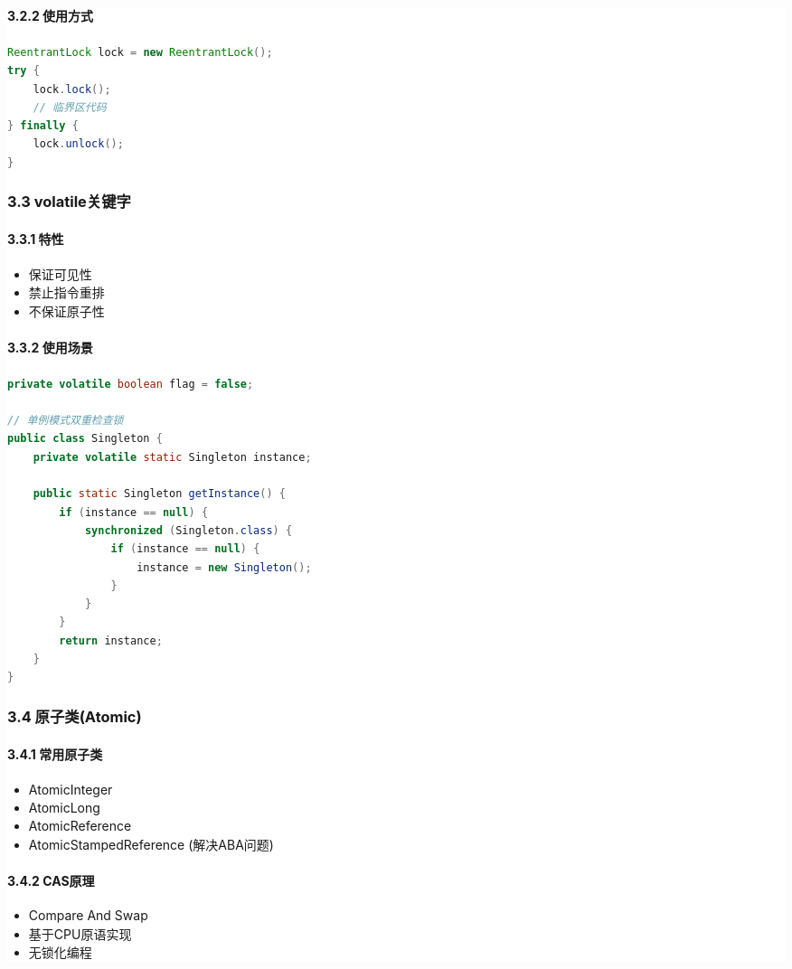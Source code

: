 #### 3.2.2 使用方式
```java
ReentrantLock lock = new ReentrantLock();
try {
    lock.lock();
    // 临界区代码
} finally {
    lock.unlock();
}
```

### 3.3 volatile关键字

#### 3.3.1 特性
- 保证可见性
- 禁止指令重排
- 不保证原子性

#### 3.3.2 使用场景
```java
private volatile boolean flag = false;

// 单例模式双重检查锁
public class Singleton {
    private volatile static Singleton instance;
    
    public static Singleton getInstance() {
        if (instance == null) {
            synchronized (Singleton.class) {
                if (instance == null) {
                    instance = new Singleton();
                }
            }
        }
        return instance;
    }
}
```

### 3.4 原子类(Atomic)

#### 3.4.1 常用原子类
- AtomicInteger
- AtomicLong
- AtomicReference
- AtomicStampedReference (解决ABA问题)

#### 3.4.2 CAS原理
- Compare And Swap
- 基于CPU原语实现
- 无锁化编程
